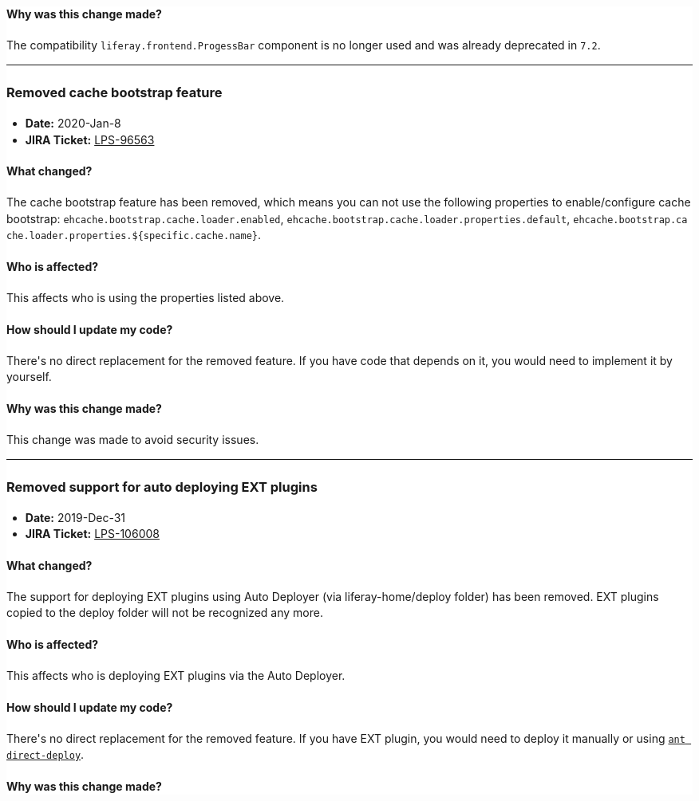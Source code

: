 #### Why was this change made?

The compatibility `liferay.frontend.ProgessBar` component is no longer used and
was already deprecated in `7.2`.

---------------------------------------

### Removed cache bootstrap feature
- **Date:** 2020-Jan-8
- **JIRA Ticket:** [LPS-96563](https://issues.liferay.com/browse/LPS-96563)

#### What changed?

The cache bootstrap feature has been removed, which means you can not use the
following properties to enable/configure cache bootstrap:
`ehcache.bootstrap.cache.loader.enabled`,
`ehcache.bootstrap.cache.loader.properties.default`,
`ehcache.bootstrap.cache.loader.properties.${specific.cache.name}`.

#### Who is affected?

This affects who is using the properties listed above.

#### How should I update my code?

There's no direct replacement for the removed feature. If you have code that
depends on it, you would need to implement it by yourself.

#### Why was this change made?

This change was made to avoid security issues.

---------------------------------------

### Removed support for auto deploying EXT plugins
- **Date:** 2019-Dec-31
- **JIRA Ticket:** [LPS-106008](https://issues.liferay.com/browse/LPS-106008)

#### What changed?

The support for deploying EXT plugins using Auto Deployer (via
liferay-home/deploy folder) has been removed. EXT plugins copied to the deploy
folder will not be recognized any more.

#### Who is affected?

This affects who is deploying EXT plugins via the Auto Deployer.

#### How should I update my code?

There's no direct replacement for the removed feature. If you have EXT plugin,
you would need to deploy it manually or using [`ant direct-deploy`](https://github.com/liferay/liferay-plugins-ee/blob/7.0.x/ext/build-common-ext.xml#L211).

#### Why was this change made?
